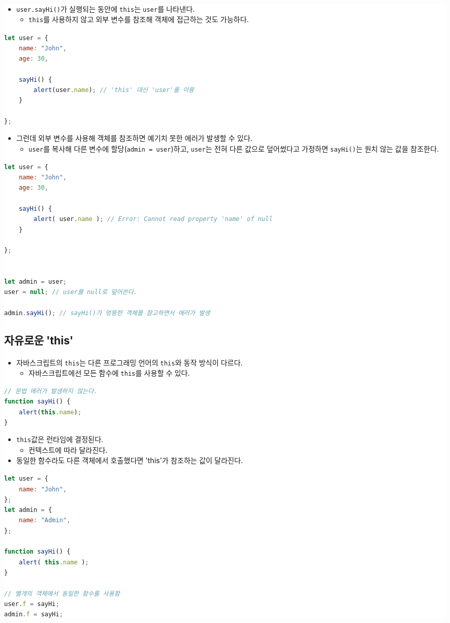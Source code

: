 - `user.sayHi()`가 실행되는 동안에 `this`는 `user`를 나타낸다.
  - `this`를 사용하지 않고 외부 변수를 참조해 객체에 접근하는 것도 가능하다.

```javascript
let user = {
    name: "John",
    age: 30,

    sayHi() {
        alert(user.name); // 'this' 대신 'user'를 이용
    }

};
```

- 그런데 외부 변수를 사용해 객체를 참조하면 예기치 못한 에러가 발생할 수 있다.
  - `user`를 복사해 다른 변수에 할당(`admin = user`)하고, `user`는 전혀 다른 값으로 덮어썼다고 가정하면 `sayHi()`는 원치 않는 값을 참조한다.

```javascript
let user = {
    name: "John",
    age: 30,

    sayHi() {
        alert( user.name ); // Error: Cannot read property 'name' of null
    }

};


let admin = user;
user = null; // user를 null로 덮어쓴다.

admin.sayHi(); // sayHi()가 엉뚱한 객체를 참고하면서 에러가 발생
```

## 자유로운 'this'

- 자바스크립트의 `this`는 다른 프로그래밍 언어의 `this`와 동작 방식이 다르다.
  - 자바스크립트에선 모든 함수에 `this`를 사용할 수 있다.

```javascript
// 문법 에러가 발생하지 않는다.
function sayHi() {
    alert(this.name);
}
```

- `this`값은 런타임에 결정된다.
  - 컨텍스트에 따라 달라진다.
- 동일한 함수라도 다른 객체에서 호출했다면 'this'가 참조하는 값이 달라진다.

```javascript
let user = {
    name: "John",
};
let admin = {
    name: "Admin",
};

function sayHi() {
    alert( this.name );
}

// 별개의 객체에서 동일한 함수를 사용함
user.f = sayHi;
admin.f = sayHi;
```